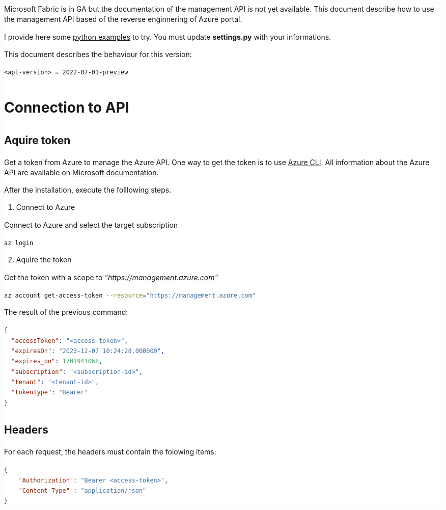 

Microsoft Fabric is in GA but the documentation of the management API is not yet available.
This document describe how to use the management API based of the reverse enginnering of Azure portal.

I provide here some [python examples](/sample/) to try. You must update __settings.py__ with your informations.

This document describes the behaviour for this version: 
```
<api-version> = 2022-07-01-preview
```

# Connection to API
## Aquire token

Get a token from Azure to manage the Azure API. One way to get the token is to use [Azure CLI](https://learn.microsoft.com/en-us/cli/azure/install-azure-cli). All information about the Azure API are available on [Microsoft documentation](https://learn.microsoft.com/en-us/azure/azure-resource-manager/management/manage-resources-rest?tabs=azure-cli).

After the installation, execute the folllowing steps.

1. Connect to Azure

Connect to Azure and select the target subscription
``` bash
az login
```
2. Aquire the token

Get the token with a scope to _"https://management.azure.com"_
``` bash
az account get-access-token --resource="https://management.azure.com"
```

The result of the previous command:
``` json
{
  "accessToken": "<access-token>",
  "expiresOn": "2023-12-07 10:24:28.000000",
  "expires_on": 1701941068,
  "subscription": "<subscription-id>",
  "tenant": "<tenant-id>",
  "tokenType": "Bearer"
}
```

## Headers
For each request, the headers must contain the folowing items:
``` json
{
    "Authorization": "Bearer <access-token>",
    "Content-Type" : "application/json"
}
```
